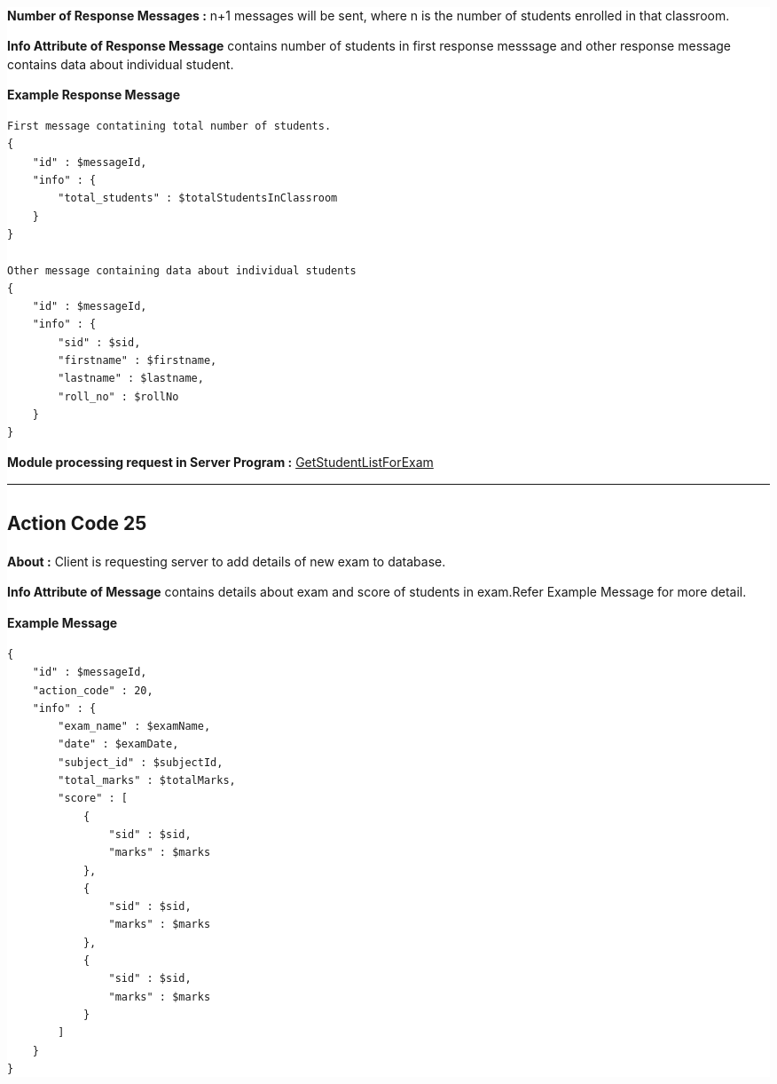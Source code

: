 **Number of Response Messages :** n+1 messages will be sent, where n is the number of students enrolled in that classroom.

**Info Attribute of Response Message** contains number of students in first response messsage and other response message contains data about individual student.

**Example Response Message**
```
First message contatining total number of students.
{
    "id" : $messageId,
    "info" : {
        "total_students" : $totalStudentsInClassroom
    }
}

Other message containing data about individual students
{
    "id" : $messageId,
    "info" : {
        "sid" : $sid,
        "firstname" : $firstname,
        "lastname" : $lastname,
        "roll_no" : $rollNo
    }
}
```

**Module processing request in Server Program :** [GetStudentListForExam](../ServerProgram/src/ServerProgram/ActionCode/GetStudentListForExam.java)

---

## Action Code 25

**About :** Client is requesting server to add details of new exam to database.

**Info Attribute of Message** contains details about exam and score of students in exam.Refer Example Message for more detail.

**Example Message**
```
{
    "id" : $messageId,
    "action_code" : 20,
    "info" : {
        "exam_name" : $examName,
        "date" : $examDate,
        "subject_id" : $subjectId,
        "total_marks" : $totalMarks,
        "score" : [
            {
                "sid" : $sid,
                "marks" : $marks
            },
            {
                "sid" : $sid,
                "marks" : $marks
            },
            {
                "sid" : $sid,
                "marks" : $marks
            }
        ]
    }
}
```